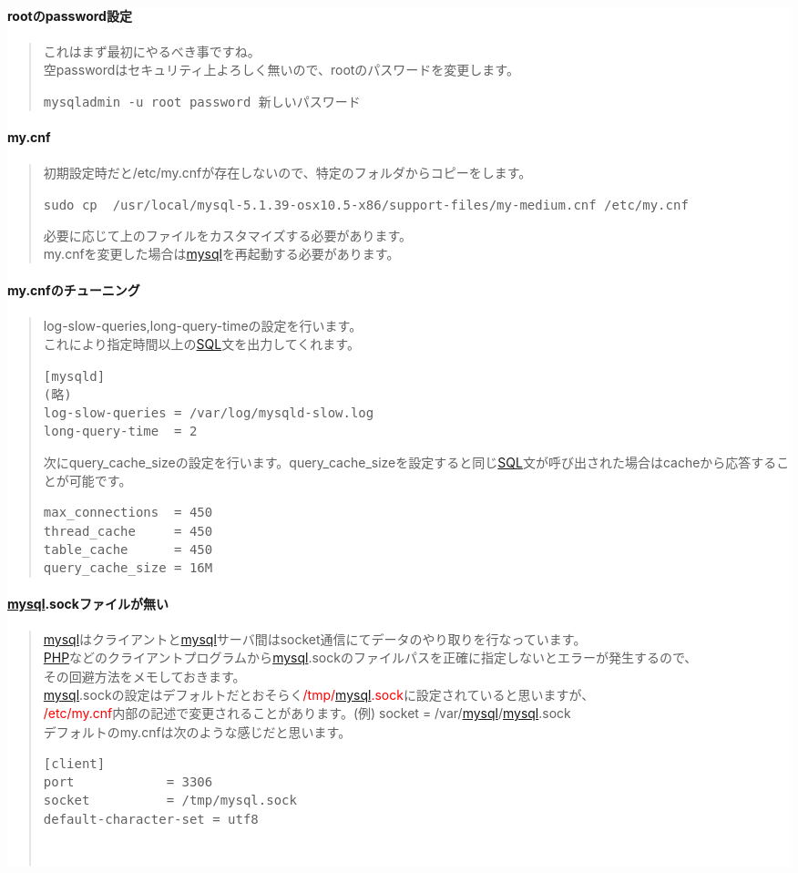 </div>
<div class="section">
<h4>rootのpassword設定</h4>

<blockquote>
    <p>これはまず最初にやるべき事ですね。<br />
空passwordはセキュリティ上よろしく無いので、rootのパスワードを変更します。</p>
<pre class="code" data-lang="" data-unlink>mysqladmin -u root password 新しいパスワード</pre>
</blockquote>

</div>
<div class="section">
<h4>my.cnf</h4>

<blockquote>
    <p>初期設定時だと/etc/my.cnfが存在しないので、特定のフォルダからコピーをします。</p>
<pre class="code" data-lang="" data-unlink>sudo cp  /usr/local/mysql-5.1.39-osx10.5-x86/support-files/my-medium.cnf /etc/my.cnf</pre><p>必要に応じて上のファイルをカスタマイズする必要があります。<br />
my.cnfを変更した場合は<a class="keyword" href="http://d.hatena.ne.jp/keyword/mysql">mysql</a>を再起動する必要があります。</p>

</blockquote>

</div>
<div class="section">
<h4>my.cnfのチューニング</h4>

<blockquote>
    <p>log-slow-queries,long-query-timeの設定を行います。<br />
これにより指定時間以上の<a class="keyword" href="http://d.hatena.ne.jp/keyword/SQL">SQL</a>文を出力してくれます。</p>
<pre class="code" data-lang="" data-unlink>[mysqld]
(略)
log-slow-queries = /var/log/mysqld-slow.log
long-query-time  = 2 </pre><p>次にquery_cache_sizeの設定を行います。query_cache_sizeを設定すると同じ<a class="keyword" href="http://d.hatena.ne.jp/keyword/SQL">SQL</a>文が呼び出された場合はcacheから応答することが可能です。</p>
<pre class="code" data-lang="" data-unlink>max_connections  = 450 
thread_cache     = 450 
table_cache      = 450 
query_cache_size = 16M </pre>
</blockquote>

</div>
<div class="section">
<h4><a class="keyword" href="http://d.hatena.ne.jp/keyword/mysql">mysql</a>.sockファイルが無い</h4>

<blockquote>
    <p><a class="keyword" href="http://d.hatena.ne.jp/keyword/mysql">mysql</a>はクライアントと<a class="keyword" href="http://d.hatena.ne.jp/keyword/mysql">mysql</a>サーバ間はsocket通信にてデータのやり取りを行なっています。<br />
<a class="keyword" href="http://d.hatena.ne.jp/keyword/PHP">PHP</a>などのクライアントプログラムから<a class="keyword" href="http://d.hatena.ne.jp/keyword/mysql">mysql</a>.sockのファイルパスを正確に指定しないとエラーが発生するので、<br />
その回避方法をメモしておきます。<br />
<a class="keyword" href="http://d.hatena.ne.jp/keyword/mysql">mysql</a>.sockの設定はデフォルトだとおそらく<span style="color:#FF0000;">/tmp/<a class="keyword" href="http://d.hatena.ne.jp/keyword/mysql">mysql</a>.sock</span>に設定されていると思いますが、<br />
<span style="color:#FF0000;">/etc/my.cnf</span>内部の記述で変更されることがあります。(例) socket = /var/<a class="keyword" href="http://d.hatena.ne.jp/keyword/mysql">mysql</a>/<a class="keyword" href="http://d.hatena.ne.jp/keyword/mysql">mysql</a>.sock<br />
デフォルトのmy.cnfは次のような感じだと思います。</p>
<pre class="code" data-lang="" data-unlink>[client]
port            = 3306
socket          = /tmp/mysql.sock
default-character-set = utf8
